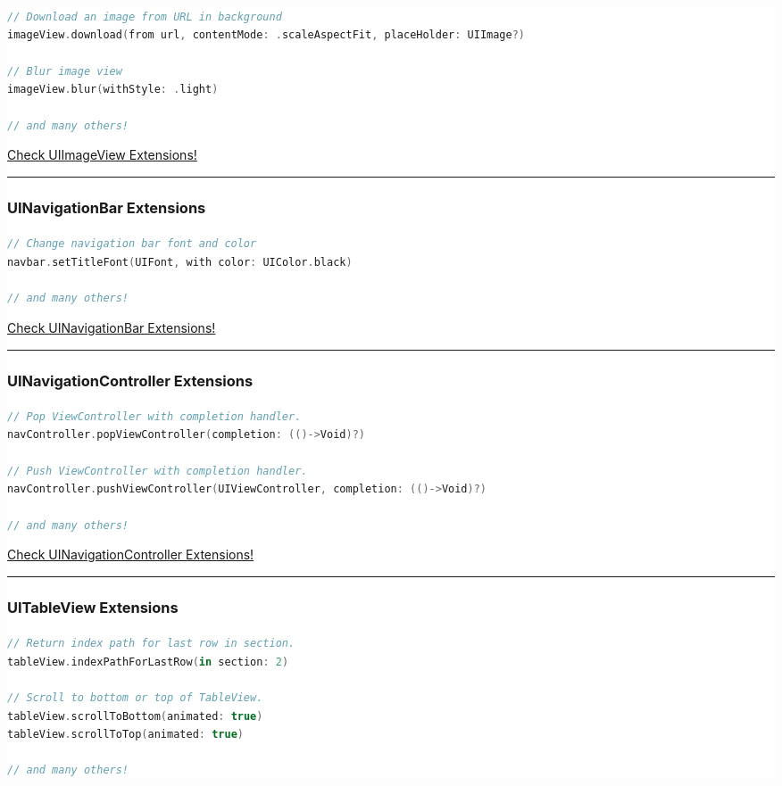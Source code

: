 ```swift
// Download an image from URL in background
imageView.download(from url, contentMode: .scaleAspectFit, placeHolder: UIImage?)

// Blur image view
imageView.blur(withStyle: .light)

// and many others!
```
[Check UIImageView Extensions!](https://github.com/SwifterSwift/SwifterSwiftDocs/blob/master/Docs/UIKit/UIImageViewExtensions.md)

---

### UINavigationBar Extensions

```swift
// Change navigation bar font and color
navbar.setTitleFont(UIFont, with color: UIColor.black)

// and many others!
```
[Check UINavigationBar Extensions!](https://github.com/SwifterSwift/SwifterSwiftDocs/blob/master/Docs/UIKit/UINavigationBarExtensions.md)

---


### UINavigationController Extensions

```swift
// Pop ViewController with completion handler.
navController.popViewController(completion: (()->Void)?)

// Push ViewController with completion handler.
navController.pushViewController(UIViewController, completion: (()->Void)?)

// and many others!
```
[Check UINavigationController Extensions!](https://github.com/SwifterSwift/SwifterSwiftDocs/blob/master/Docs/UIKit/UINavigationControllerExtensions.md)

---


### UITableView Extensions

```swift
// Return index path for last row in section.
tableView.indexPathForLastRow(in section: 2)

// Scroll to bottom or top of TableView.
tableView.scrollToBottom(animated: true)
tableView.scrollToTop(animated: true)

// and many others!
```
